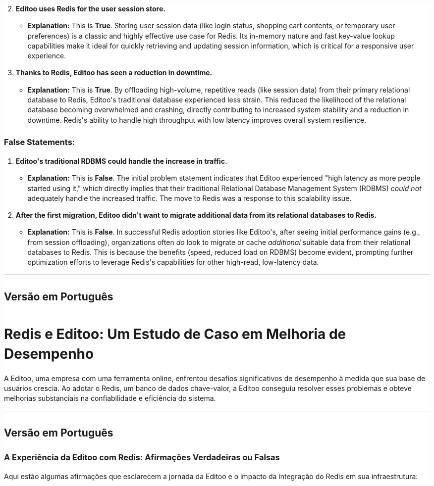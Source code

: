 2.  **Editoo uses Redis for the user session store.**
    * **Explanation:** This is **True**. Storing user session data (like login status, shopping cart contents, or temporary user preferences) is a classic and highly effective use case for Redis. Its in-memory nature and fast key-value lookup capabilities make it ideal for quickly retrieving and updating session information, which is critical for a responsive user experience.

3.  **Thanks to Redis, Editoo has seen a reduction in downtime.**
    * **Explanation:** This is **True**. By offloading high-volume, repetitive reads (like session data) from their primary relational database to Redis, Editoo's traditional database experienced less strain. This reduced the likelihood of the relational database becoming overwhelmed and crashing, directly contributing to increased system stability and a reduction in downtime. Redis's ability to handle high throughput with low latency improves overall system resilience.

### False Statements:

1.  **Editoo's traditional RDBMS could handle the increase in traffic.**
    * **Explanation:** This is **False**. The initial problem statement indicates that Editoo experienced "high latency as more people started using it," which directly implies that their traditional Relational Database Management System (RDBMS) *could not* adequately handle the increased traffic. The move to Redis was a response to this scalability issue.

2.  **After the first migration, Editoo didn't want to migrate additional data from its relational databases to Redis.**
    * **Explanation:** This is **False**. In successful Redis adoption stories like Editoo's, after seeing initial performance gains (e.g., from session offloading), organizations often *do* look to migrate or cache *additional* suitable data from their relational databases to Redis. This is because the benefits (speed, reduced load on RDBMS) become evident, prompting further optimization efforts to leverage Redis's capabilities for other high-read, low-latency data.

---

## Versão em Português

# Redis e Editoo: Um Estudo de Caso em Melhoria de Desempenho

A Editoo, uma empresa com uma ferramenta online, enfrentou desafios significativos de desempenho à medida que sua base de usuários crescia. Ao adotar o Redis, um banco de dados chave-valor, a Editoo conseguiu resolver esses problemas e obteve melhorias substanciais na confiabilidade e eficiência do sistema.

---

## Versão em Português

### A Experiência da Editoo com Redis: Afirmações Verdadeiras ou Falsas

Aqui estão algumas afirmações que esclarecem a jornada da Editoo e o impacto da integração do Redis em sua infraestrutura:
